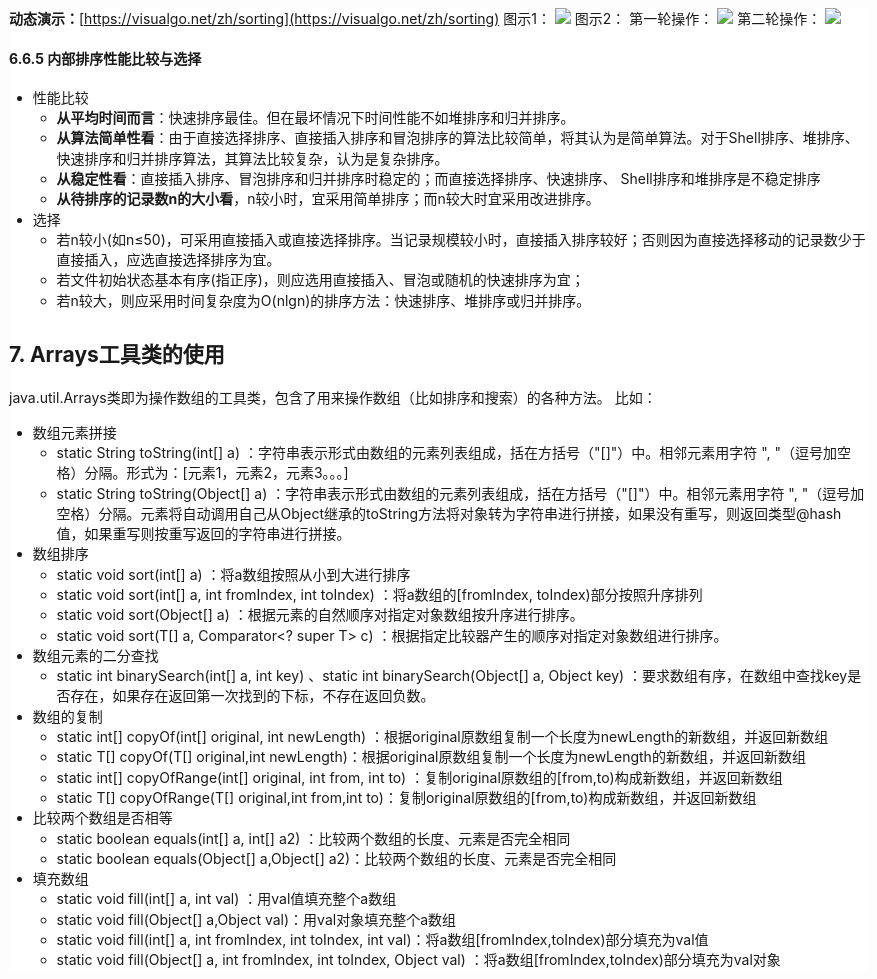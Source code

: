 **动态演示：**[https://visualgo.net/zh/sorting](https://visualgo.net/zh/sorting)
图示1：
![](https://raw.githubusercontent.com/choodsire666/blog-img/main/数组/9d50134f39b111e3fb9f9ff83462c261.png)
图示2：
第一轮操作：
![](https://raw.githubusercontent.com/choodsire666/blog-img/main/数组/7448e770467d3ebd8aa6464e4d0e4678.png)
第二轮操作：
![](https://raw.githubusercontent.com/choodsire666/blog-img/main/数组/6694d3a6be9688928a2bc22e5e6ae186.png)

#### 6.6.5 内部排序性能比较与选择

- 性能比较
   - **从平均时间而言**：快速排序最佳。但在最坏情况下时间性能不如堆排序和归并排序。
   - **从算法简单性看**：由于直接选择排序、直接插入排序和冒泡排序的算法比较简单，将其认为是简单算法。对于Shell排序、堆排序、快速排序和归并排序算法，其算法比较复杂，认为是复杂排序。
   - **从稳定性看**：直接插入排序、冒泡排序和归并排序时稳定的；而直接选择排序、快速排序、 Shell排序和堆排序是不稳定排序
   - **从待排序的记录数n的大小看**，n较小时，宜采用简单排序；而n较大时宜采用改进排序。
- 选择
   - 若n较小(如n≤50)，可采用直接插入或直接选择排序。当记录规模较小时，直接插入排序较好；否则因为直接选择移动的记录数少于直接插入，应选直接选择排序为宜。
   - 若文件初始状态基本有序(指正序)，则应选用直接插入、冒泡或随机的快速排序为宜；
   - 若n较大，则应采用时间复杂度为O(nlgn)的排序方法：快速排序、堆排序或归并排序。
## 7. Arrays工具类的使用
java.util.Arrays类即为操作数组的工具类，包含了用来操作数组（比如排序和搜索）的各种方法。 比如：

- 数组元素拼接
   - static String toString(int[] a) ：字符串表示形式由数组的元素列表组成，括在方括号（"[]"）中。相邻元素用字符 ", "（逗号加空格）分隔。形式为：[元素1，元素2，元素3。。。]
   - static String toString(Object[] a) ：字符串表示形式由数组的元素列表组成，括在方括号（"[]"）中。相邻元素用字符 ", "（逗号加空格）分隔。元素将自动调用自己从Object继承的toString方法将对象转为字符串进行拼接，如果没有重写，则返回类型@hash值，如果重写则按重写返回的字符串进行拼接。
- 数组排序
   - static void sort(int[] a) ：将a数组按照从小到大进行排序
   - static void sort(int[] a, int fromIndex, int toIndex) ：将a数组的[fromIndex, toIndex)部分按照升序排列
   - static void sort(Object[] a) ：根据元素的自然顺序对指定对象数组按升序进行排序。
   - static  void sort(T[] a, Comparator<? super T> c) ：根据指定比较器产生的顺序对指定对象数组进行排序。
- 数组元素的二分查找
   - static int binarySearch(int[] a, int key) 、static int binarySearch(Object[] a, Object key) ：要求数组有序，在数组中查找key是否存在，如果存在返回第一次找到的下标，不存在返回负数。
- 数组的复制
   - static int[] copyOf(int[] original, int newLength) ：根据original原数组复制一个长度为newLength的新数组，并返回新数组
   - static  T[] copyOf(T[] original,int newLength)：根据original原数组复制一个长度为newLength的新数组，并返回新数组
   - static int[] copyOfRange(int[] original, int from, int to) ：复制original原数组的[from,to)构成新数组，并返回新数组
   - static  T[] copyOfRange(T[] original,int from,int to)：复制original原数组的[from,to)构成新数组，并返回新数组
- 比较两个数组是否相等
   - static boolean equals(int[] a, int[] a2) ：比较两个数组的长度、元素是否完全相同
   - static boolean equals(Object[] a,Object[] a2)：比较两个数组的长度、元素是否完全相同
- 填充数组
   - static void fill(int[] a, int val) ：用val值填充整个a数组
   - static void fill(Object[] a,Object val)：用val对象填充整个a数组
   - static void fill(int[] a, int fromIndex, int toIndex, int val)：将a数组[fromIndex,toIndex)部分填充为val值
   - static void fill(Object[] a, int fromIndex, int toIndex, Object val) ：将a数组[fromIndex,toIndex)部分填充为val对象
